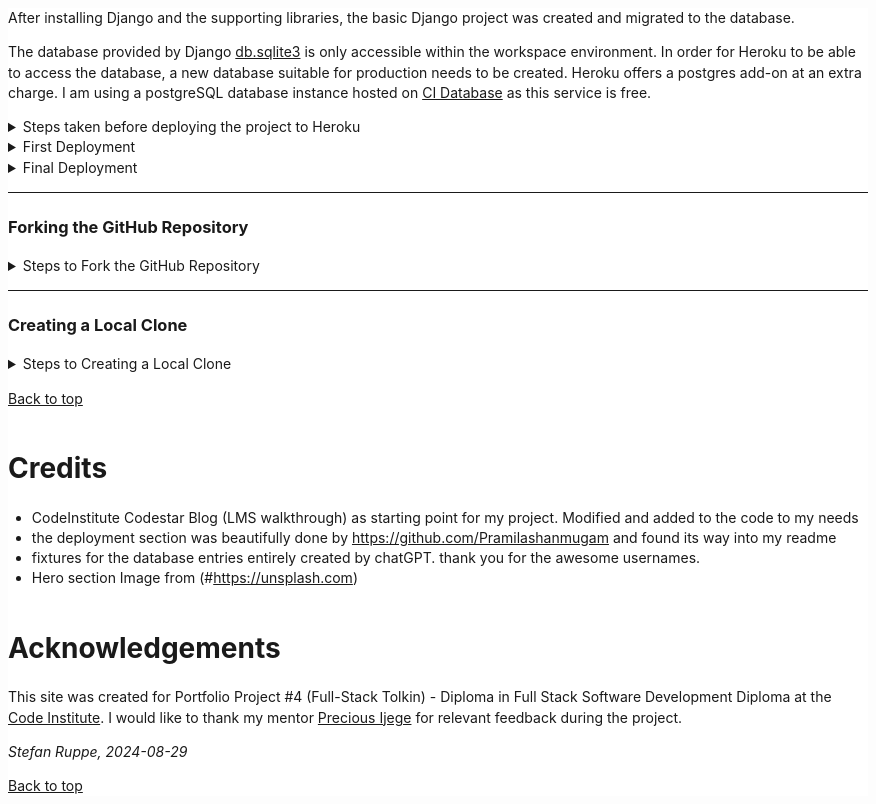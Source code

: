 After installing Django and the supporting libraries, the basic Django project was created and migrated to the database. 

The database provided by Django [db.sqlite3](https://docs.python.org/3/library/sqlite3.html) is only accessible within the workspace environment. In order for Heroku to be able to access the database, a new database suitable for production needs to be created.  Heroku offers a postgres add-on at an extra charge. I am using a postgreSQL database instance hosted on [CI Database](https://dbs.ci-dbs.net/) as this service is free. 

<details><summary>Steps taken before deploying the project to Heroku</summary></details>

<details><summary>First Deployment</summary></details>

<details><summary>Final Deployment</summary></details>

_____

### Forking the GitHub Repository

<details><summary>Steps to Fork the GitHub Repository</summary></details>

_____

### Creating a Local Clone

<details><summary>Steps to Creating a Local Clone</summary></details>

[Back to top](<#table-of-content>)

# Credits

  * CodeInstitute Codestar Blog (LMS walkthrough) as starting point for my project. Modified and added to the code to my needs
  * the deployment section was beautifully done by https://github.com/Pramilashanmugam and found its way into my readme
  * fixtures for the database entries entirely created by chatGPT. thank you for the awesome usernames.
  * Hero section Image from (#https://unsplash.com)


# Acknowledgements
This site was created for Portfolio Project #4 (Full-Stack Tolkin) - Diploma in Full Stack Software Development Diploma at the [Code Institute](https://www.codeinstitute.net). 
I would like to thank my mentor [Precious Ijege](https://www.linkedin.com/in/precious-ijege-908a00168/) for relevant feedback during the project.

*Stefan Ruppe, 2024-08-29*

[Back to top](<#table-of-content>)
